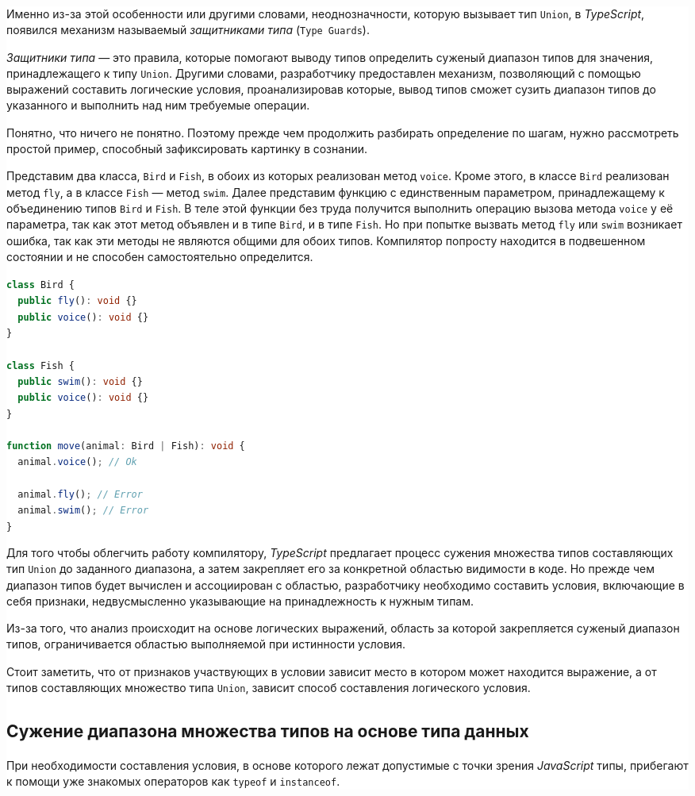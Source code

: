 Именно из-за этой особенности или другими словами, неоднозначности, которую вызывает тип `Union`, в _TypeScript_, появился механизм называемый _защитниками типа_ (`Type Guards`).

_Защитники типа_ — это правила, которые помогают выводу типов определить суженый диапазон типов для значения, принадлежащего к типу `Union`. Другими словами, разработчику предоставлен механизм, позволяющий с помощью выражений составить логические условия, проанализировав которые, вывод типов сможет сузить диапазон типов до указанного и выполнить над ним требуемые операции.

Понятно, что ничего не понятно. Поэтому прежде чем продолжить разбирать определение по шагам, нужно рассмотреть простой пример, способный зафиксировать картинку в сознании.

Представим два класса, `Bird` и `Fish`, в обоих из которых реализован метод `voice`. Кроме этого, в классе `Bird` реализован метод `fly`, а в классе `Fish` — метод `swim`. Далее представим функцию с единственным параметром, принадлежащему к объединению типов `Bird` и `Fish`. В теле этой функции без труда получится выполнить операцию вызова метода `voice` у её параметра, так как этот метод объявлен и в типе `Bird`, и в типе `Fish`. Но при попытке вызвать метод `fly` или `swim` возникает ошибка, так как эти методы не являются общими для обоих типов. Компилятор попросту находится в подвешенном состоянии и не способен самостоятельно определится.

```ts
class Bird {
  public fly(): void {}
  public voice(): void {}
}

class Fish {
  public swim(): void {}
  public voice(): void {}
}

function move(animal: Bird | Fish): void {
  animal.voice(); // Ok

  animal.fly(); // Error
  animal.swim(); // Error
}
```

Для того чтобы облегчить работу компилятору, _TypeScript_ предлагает процесс сужения множества типов составляющих тип `Union` до заданного диапазона, а затем закрепляет его за конкретной областью видимости в коде. Но прежде чем диапазон типов будет вычислен и ассоциирован с областью, разработчику необходимо составить условия, включающие в себя признаки, недвусмысленно указывающие на принадлежность к нужным типам.

Из-за того, что анализ происходит на основе логических выражений, область за которой закрепляется суженый диапазон типов, ограничивается областью выполняемой при истинности условия.

Стоит заметить, что от признаков участвующих в условии зависит место в котором может находится выражение, а от типов составляющих множество типа `Union`, зависит способ составления логического условия.

## Сужение диапазона множества типов на основе типа данных

При необходимости составления условия, в основе которого лежат допустимые с точки зрения _JavaScript_ типы, прибегают к помощи уже знакомых операторов как `typeof` и `instanceof`.
